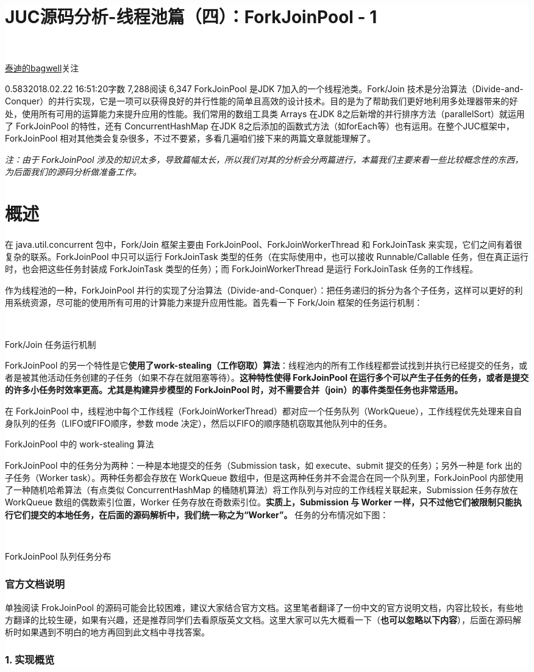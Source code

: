 # JUC源码分析-线程池篇（四）：ForkJoinPool - 1

[![]()]()

[泰迪的bagwell]()关注

0.5832018.02.22 16:51:20字数 7,288阅读 6,347
ForkJoinPool 是JDK 7加入的一个线程池类。Fork/Join 技术是分治算法（Divide-and-Conquer）的并行实现，它是一项可以获得良好的并行性能的简单且高效的设计技术。目的是为了帮助我们更好地利用多处理器带来的好处，使用所有可用的运算能力来提升应用的性能。我们常用的数组工具类 Arrays 在JDK 8之后新增的并行排序方法（parallelSort）就运用了 ForkJoinPool 的特性，还有 ConcurrentHashMap 在JDK 8之后添加的函数式方法（如forEach等）也有运用。在整个JUC框架中，ForkJoinPool 相对其他类会复杂很多，不过不要紧，多看几遍咱们接下来的两篇文章就能理解了。

*注：由于 ForkJoinPool 涉及的知识太多，导致篇幅太长，所以我们对其的分析会分两篇进行，本篇我们主要来看一些比较概念性的东西，为后面我们的源码分析做准备工作。*

# 概述

在 java.util.concurrent 包中，Fork/Join 框架主要由 ForkJoinPool、ForkJoinWorkerThread 和 ForkJoinTask 来实现，它们之间有着很复杂的联系。ForkJoinPool 中只可以运行 ForkJoinTask 类型的任务（在实际使用中，也可以接收 Runnable/Callable 任务，但在真正运行时，也会把这些任务封装成 ForkJoinTask 类型的任务）；而 ForkJoinWorkerThread 是运行 ForkJoinTask 任务的工作线程。

作为线程池的一种，ForkJoinPool 并行的实现了分治算法（Divide-and-Conquer）：把任务递归的拆分为各个子任务，这样可以更好的利用系统资源，尽可能的使用所有可用的计算能力来提升应用性能。首先看一下 Fork/Join 框架的任务运行机制：

![]()

Fork/Join 任务运行机制

ForkJoinPool 的另一个特性是它**使用了work-stealing（工作窃取）算法**：线程池内的所有工作线程都尝试找到并执行已经提交的任务，或者是被其他活动任务创建的子任务（如果不存在就阻塞等待）。**这种特性使得 ForkJoinPool 在运行多个可以产生子任务的任务，或者是提交的许多小任务时效率更高。尤其是构建异步模型的 ForkJoinPool 时，对不需要合并（join）的事件类型任务也非常适用。**

在 ForkJoinPool 中，线程池中每个工作线程（ForkJoinWorkerThread）都对应一个任务队列（WorkQueue），工作线程优先处理来自自身队列的任务（LIFO或FIFO顺序，参数 mode 决定），然后以FIFO的顺序随机窃取其他队列中的任务。
![]()

ForkJoinPool 中的 work-stealing 算法

ForkJoinPool 中的任务分为两种：一种是本地提交的任务（Submission task，如 execute、submit 提交的任务）；另外一种是 fork 出的子任务（Worker task）。两种任务都会存放在 WorkQueue 数组中，但是这两种任务并不会混合在同一个队列里，ForkJoinPool 内部使用了一种随机哈希算法（有点类似 ConcurrentHashMap 的桶随机算法）将工作队列与对应的工作线程关联起来，Submission 任务存放在 WorkQueue 数组的偶数索引位置，Worker 任务存放在奇数索引位。**实质上，Submission 与 Worker 一样，只不过他它们被限制只能执行它们提交的本地任务，在后面的源码解析中，我们统一称之为“Worker”。**
任务的分布情况如下图：

![]()

ForkJoinPool 队列任务分布

### 官方文档说明

单独阅读 FrokJoinPool 的源码可能会比较困难，建议大家结合官方文档。这里笔者翻译了一份中文的官方说明文档，内容比较长，有些地方翻译的比较生硬，如果有兴趣，还是推荐同学们去看原版英文文档。这里大家可以先大概看一下（**也可以忽略以下内容**），后面在源码解析时如果遇到不明白的地方再回到此文档中寻找答案。

### 1. 实现概览
